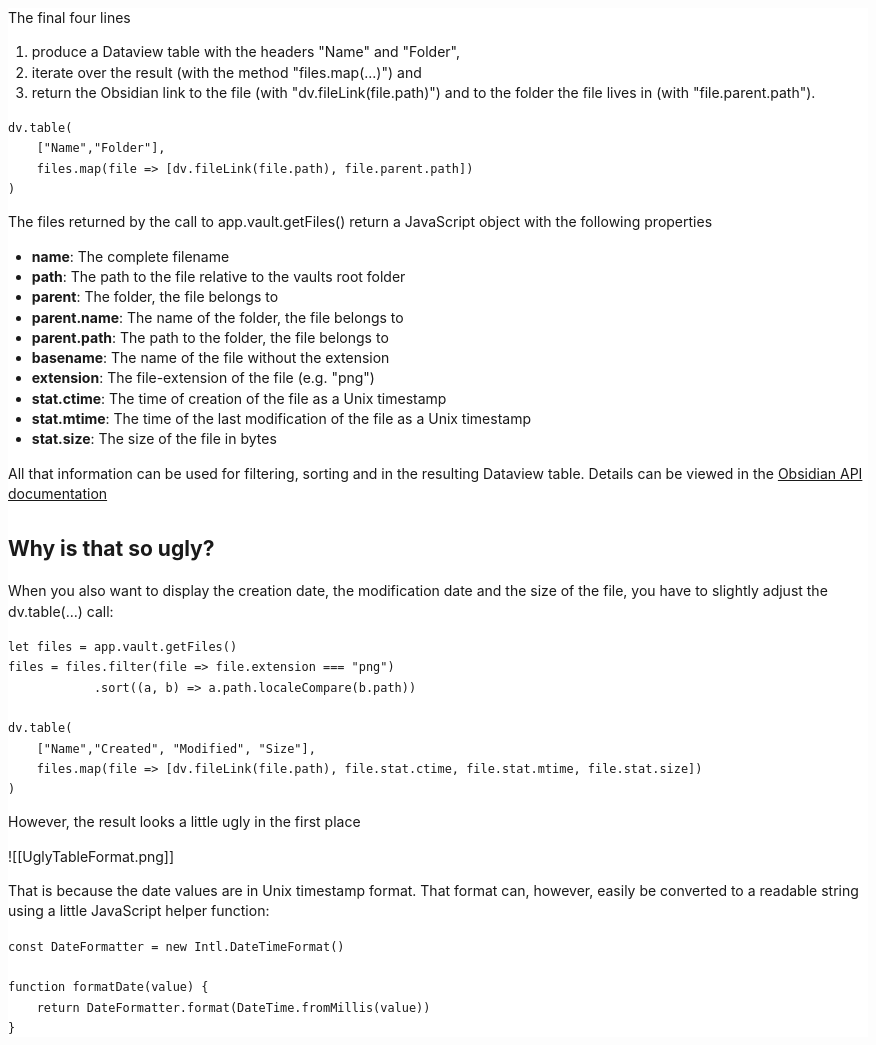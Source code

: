 The final four lines 
1. produce a Dataview table with the headers "Name" and "Folder", 
2. iterate over the result (with the method "files.map(...)") and 
3. return the Obsidian link to the file (with "dv.fileLink(file.path)") and to the folder the file lives in (with "file.parent.path").

```
dv.table(
	["Name","Folder"],
	files.map(file => [dv.fileLink(file.path), file.parent.path])
)
```

The files returned by the call to app.vault.getFiles() return a JavaScript object with the following properties

- **name**: The complete filename
- **path**: The path to the file relative to the vaults root folder
- **parent**: The folder, the file belongs to
- **parent.name**: The name of the folder, the file belongs to
- **parent.path**: The path to the folder, the file belongs to
- **basename**: The name of the file without the extension
- **extension**: The file-extension of the file (e.g. "png")
- **stat.ctime**: The time of creation of the file as a Unix timestamp
- **stat.mtime**: The time of the last modification of the file as a Unix timestamp
- **stat.size**: The size of the file in bytes

All that information can be used for filtering, sorting and in the resulting Dataview table. Details can be viewed in the [Obsidian API documentation](https://docs.obsidian.md/Reference/TypeScript+API/TFile)

## Why is that so ugly?

When you also want to display the creation date, the modification date and the size of the file, you have to slightly adjust the dv.table(...) call:

```
let files = app.vault.getFiles()
files = files.filter(file => file.extension === "png")
			.sort((a, b) => a.path.localeCompare(b.path))

dv.table(
	["Name","Created", "Modified", "Size"],
	files.map(file => [dv.fileLink(file.path), file.stat.ctime, file.stat.mtime, file.stat.size])
)
```

However, the result looks a little ugly in the first place

![[UglyTableFormat.png]]

That is because the date values are in Unix timestamp format. That format can, however, easily be converted to a readable string using a little JavaScript helper function:

```
const DateFormatter = new Intl.DateTimeFormat()

function formatDate(value) {
	return DateFormatter.format(DateTime.fromMillis(value))
}
```
